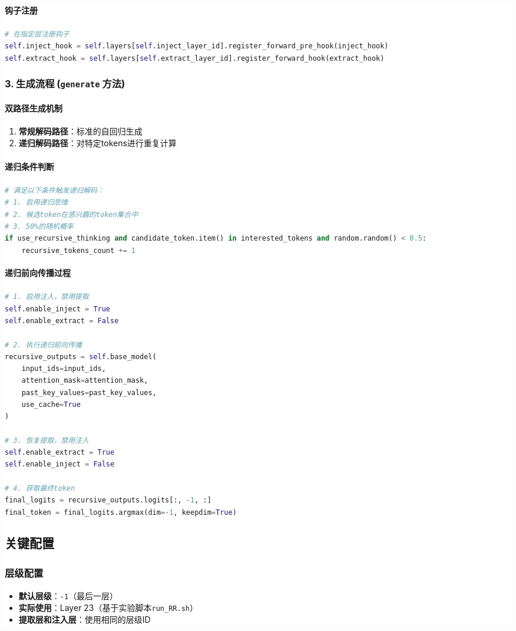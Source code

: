 #### 钩子注册
```python
# 在指定层注册钩子
self.inject_hook = self.layers[self.inject_layer_id].register_forward_pre_hook(inject_hook)
self.extract_hook = self.layers[self.extract_layer_id].register_forward_hook(extract_hook)
```

### 3. 生成流程 (`generate` 方法)

#### 双路径生成机制
1. **常规解码路径**：标准的自回归生成
2. **递归解码路径**：对特定tokens进行重复计算

#### 递归条件判断
```python
# 满足以下条件触发递归解码：
# 1. 启用递归思维
# 2. 候选token在感兴趣的token集合中
# 3. 50%的随机概率
if use_recursive_thinking and candidate_token.item() in interested_tokens and random.random() < 0.5:
    recursive_tokens_count += 1
```

#### 递归前向传播过程
```python
# 1. 启用注入，禁用提取
self.enable_inject = True
self.enable_extract = False

# 2. 执行递归前向传播
recursive_outputs = self.base_model(
    input_ids=input_ids,
    attention_mask=attention_mask,
    past_key_values=past_key_values,
    use_cache=True
)

# 3. 恢复提取，禁用注入
self.enable_extract = True
self.enable_inject = False

# 4. 获取最终token
final_logits = recursive_outputs.logits[:, -1, :]
final_token = final_logits.argmax(dim=-1, keepdim=True)
```

## 关键配置

### 层级配置
- **默认层级**：`-1`（最后一层）
- **实际使用**：Layer 23（基于实验脚本`run_RR.sh`）
- **提取层和注入层**：使用相同的层级ID
